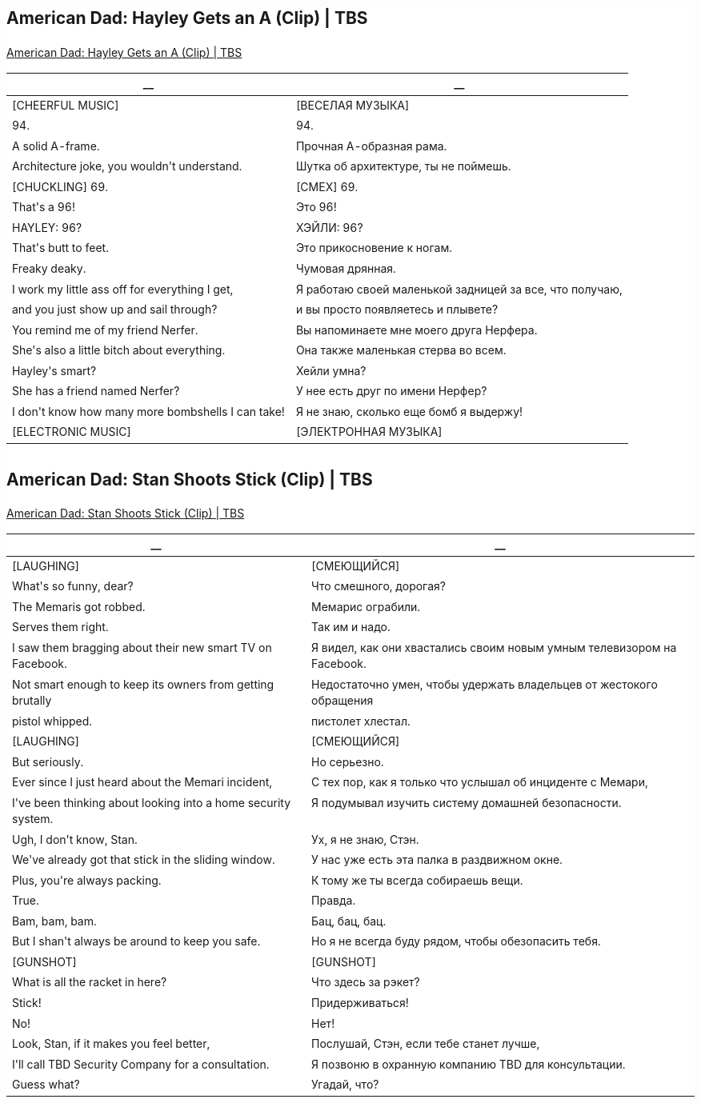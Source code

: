   
## American Dad: Hayley Gets an A (Clip) | TBS
[American Dad: Hayley Gets an A (Clip) | TBS](https://www.youtube.com/watch?v=aUYQYJoO2HU&list=PLJBo3iyb1U0d4BowpEAPu_fwFn9LMvvqs&index=91)   
  
  
__|__
--|--
[CHEERFUL MUSIC]|[ВЕСЕЛАЯ МУЗЫКА]
94.|94.
A solid A-frame.|Прочная А-образная рама.
Architecture joke, you wouldn't understand.|Шутка об архитектуре, ты не поймешь.
[CHUCKLING] 69.|[СМЕХ] 69.
That's a 96!|Это 96!
HAYLEY: 96?|ХЭЙЛИ: 96?
That's butt to feet.|Это прикосновение к ногам.
Freaky deaky.|Чумовая дрянная.
I work my little ass off for everything I get,|Я работаю своей маленькой задницей за все, что получаю,
and you just show up and sail through?|и вы просто появляетесь и плывете?
You remind me of my friend Nerfer.|Вы напоминаете мне моего друга Нерфера.
She's also a little bitch about everything.|Она также маленькая стерва во всем.
Hayley's smart?|Хейли умна?
She has a friend named Nerfer?|У нее есть друг по имени Нерфер?
I don't know how many more bombshells I can take!|Я не знаю, сколько еще бомб я выдержу!
[ELECTRONIC MUSIC]|[ЭЛЕКТРОННАЯ МУЗЫКА]
  
  
## American Dad: Stan Shoots Stick (Clip) | TBS
[American Dad: Stan Shoots Stick (Clip) | TBS](https://www.youtube.com/watch?v=p87Z1U4aU1w&list=PLJBo3iyb1U0d4BowpEAPu_fwFn9LMvvqs&index=92)   
  
  
__|__
--|--
[LAUGHING]|[СМЕЮЩИЙСЯ]
What's so funny, dear?|Что смешного, дорогая?
The Memaris got robbed.|Мемарис ограбили.
Serves them right.|Так им и надо.
I saw them bragging about their new smart TV on Facebook.|Я видел, как они хвастались своим новым умным телевизором на Facebook.
Not smart enough to keep its owners from getting brutally|Недостаточно умен, чтобы удержать владельцев от жестокого обращения
pistol whipped.|пистолет хлестал.
[LAUGHING]|[СМЕЮЩИЙСЯ]
But seriously.|Но серьезно.
Ever since I just heard about the Memari incident,|С тех пор, как я только что услышал об инциденте с Мемари,
I've been thinking about looking into a home security system.|Я подумывал изучить систему домашней безопасности.
Ugh, I don't know, Stan.|Ух, я не знаю, Стэн.
We've already got that stick in the sliding window.|У нас уже есть эта палка в раздвижном окне.
Plus, you're always packing.|К тому же ты всегда собираешь вещи.
True.|Правда.
Bam, bam, bam.|Бац, бац, бац.
But I shan't always be around to keep you safe.|Но я не всегда буду рядом, чтобы обезопасить тебя.
[GUNSHOT]|[GUNSHOT]
What is all the racket in here?|Что здесь за рэкет?
Stick!|Придерживаться!
No!|Нет!
Look, Stan, if it makes you feel better,|Послушай, Стэн, если тебе станет лучше,
I'll call TBD Security Company for a consultation.|Я позвоню в охранную компанию TBD для консультации.
Guess what?|Угадай, что?